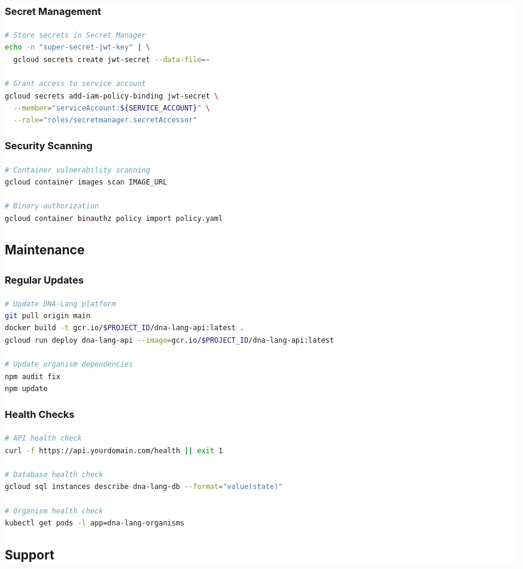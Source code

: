 ### Secret Management

```bash
# Store secrets in Secret Manager
echo -n "super-secret-jwt-key" | \
  gcloud secrets create jwt-secret --data-file=-

# Grant access to service account
gcloud secrets add-iam-policy-binding jwt-secret \
  --member="serviceAccount:${SERVICE_ACCOUNT}" \
  --role="roles/secretmanager.secretAccessor"
```

### Security Scanning

```bash
# Container vulnerability scanning
gcloud container images scan IMAGE_URL

# Binary authorization
gcloud container binauthz policy import policy.yaml
```

## Maintenance

### Regular Updates

```bash
# Update DNA-Lang platform
git pull origin main
docker build -t gcr.io/$PROJECT_ID/dna-lang-api:latest .
gcloud run deploy dna-lang-api --image=gcr.io/$PROJECT_ID/dna-lang-api:latest

# Update organism dependencies
npm audit fix
npm update
```

### Health Checks

```bash
# API health check
curl -f https://api.yourdomain.com/health || exit 1

# Database health check
gcloud sql instances describe dna-lang-db --format="value(state)"

# Organism health check
kubectl get pods -l app=dna-lang-organisms
```

## Support
